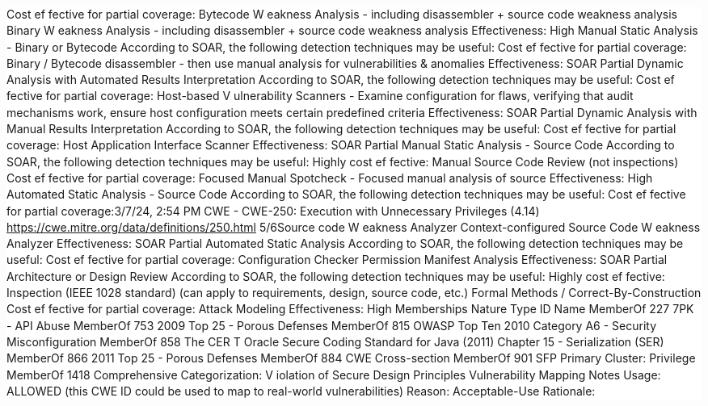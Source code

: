 Cost ef fective for partial coverage:
Bytecode W eakness Analysis - including disassembler + source code weakness analysis
Binary W eakness Analysis - including disassembler + source code weakness analysis
Effectiveness: High
Manual Static Analysis - Binary or Bytecode
According to SOAR, the following detection techniques may be useful:
Cost ef fective for partial coverage:
Binary / Bytecode disassembler - then use manual analysis for vulnerabilities & anomalies
Effectiveness: SOAR Partial
Dynamic Analysis with Automated Results Interpretation
According to SOAR, the following detection techniques may be useful:
Cost ef fective for partial coverage:
Host-based V ulnerability Scanners - Examine configuration for flaws, verifying that audit mechanisms work, ensure
host configuration meets certain predefined criteria
Effectiveness: SOAR Partial
Dynamic Analysis with Manual Results Interpretation
According to SOAR, the following detection techniques may be useful:
Cost ef fective for partial coverage:
Host Application Interface Scanner
Effectiveness: SOAR Partial
Manual Static Analysis - Source Code
According to SOAR, the following detection techniques may be useful:
Highly cost ef fective:
Manual Source Code Review (not inspections)
Cost ef fective for partial coverage:
Focused Manual Spotcheck - Focused manual analysis of source
Effectiveness: High
Automated Static Analysis - Source Code
According to SOAR, the following detection techniques may be useful:
Cost ef fective for partial coverage:3/7/24, 2:54 PM CWE - CWE-250: Execution with Unnecessary Privileges (4.14)
https://cwe.mitre.org/data/deﬁnitions/250.html 5/6Source code W eakness Analyzer
Context-configured Source Code W eakness Analyzer
Effectiveness: SOAR Partial
Automated Static Analysis
According to SOAR, the following detection techniques may be useful:
Cost ef fective for partial coverage:
Configuration Checker
Permission Manifest Analysis
Effectiveness: SOAR Partial
Architecture or Design Review
According to SOAR, the following detection techniques may be useful:
Highly cost ef fective:
Inspection (IEEE 1028 standard) (can apply to requirements, design, source code, etc.)
Formal Methods / Correct-By-Construction
Cost ef fective for partial coverage:
Attack Modeling
Effectiveness: High
 Memberships
Nature Type ID Name
MemberOf 227 7PK - API Abuse
MemberOf 753 2009 Top 25 - Porous Defenses
MemberOf 815 OWASP Top Ten 2010 Category A6 - Security Misconfiguration
MemberOf 858 The CER T Oracle Secure Coding Standard for Java (2011) Chapter 15 - Serialization (SER)
MemberOf 866 2011 Top 25 - Porous Defenses
MemberOf 884 CWE Cross-section
MemberOf 901 SFP Primary Cluster: Privilege
MemberOf 1418 Comprehensive Categorization: V iolation of Secure Design Principles
 Vulnerability Mapping Notes
Usage: ALLOWED (this CWE ID could be used to map to real-world vulnerabilities)
Reason: Acceptable-Use
Rationale:
